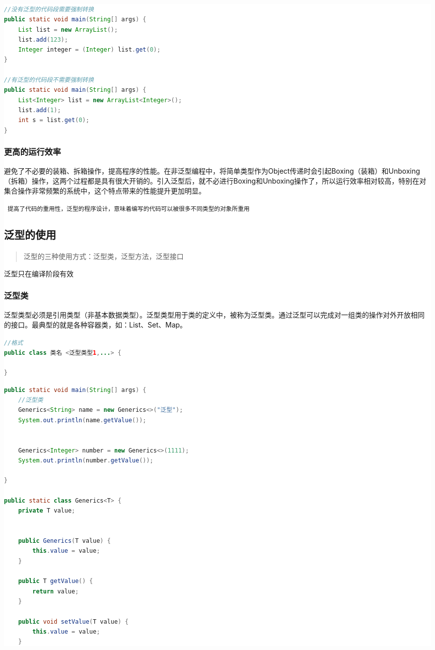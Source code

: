 ```java
//没有泛型的代码段需要强制转换
public static void main(String[] args) {
    List list = new ArrayList();
    list.add(123);
    Integer integer = (Integer) list.get(0);
}

//有泛型的代码段不需要强制转换
public static void main(String[] args) {
    List<Integer> list = new ArrayList<Integer>();
    list.add(1);
    int s = list.get(0);
}
```

### 更高的运行效率

避免了不必要的装箱、拆箱操作，提高程序的性能。在非泛型编程中，将简单类型作为Object传递时会引起Boxing（装箱）和Unboxing（拆箱）操作，这两个过程都是具有很大开销的。引入泛型后，就不必进行Boxing和Unboxing操作了，所以运行效率相对较高，特别在对集合操作非常频繁的系统中，这个特点带来的性能提升更加明显。

`​ 提高了代码的重用性，泛型的程序设计，意味着编写的代码可以被很多不同类型的对象所重用`

## 泛型的使用
> 泛型的三种使用方式：泛型类，泛型方法，泛型接口

泛型只在编译阶段有效

### 泛型类

泛型类型必须是引用类型（非基本数据类型）。泛型类型用于类的定义中，被称为泛型类。通过泛型可以完成对一组类的操作对外开放相同的接口。最典型的就是各种容器类，如：List、Set、Map。

```java
//格式
public class 类名 <泛型类型1,...> {
    
}
```

```java
public static void main(String[] args) {
    //泛型类
    Generics<String> name = new Generics<>("泛型");
    System.out.println(name.getValue());


    Generics<Integer> number = new Generics<>(1111);
    System.out.println(number.getValue());

}

public static class Generics<T> {
    private T value;


    public Generics(T value) {
        this.value = value;
    }

    public T getValue() {
        return value;
    }

    public void setValue(T value) {
        this.value = value;
    }
```